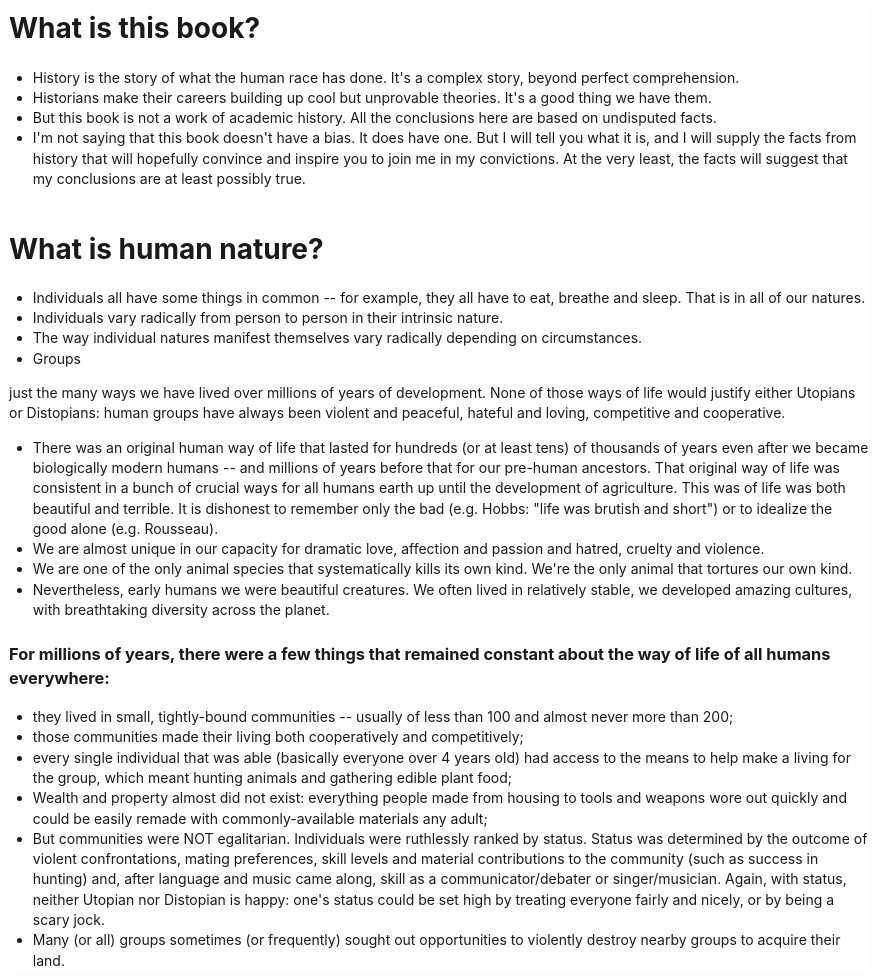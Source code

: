 
# What is this book?

- History is the story of what the human race has done. It's a complex story, beyond perfect comprehension.
- Historians make their careers building up cool but unprovable theories. It's a good thing we have them.
- But this book is not a work of academic history. All the conclusions here are based on undisputed facts.
- I'm not saying that this book doesn't have a bias. It does have one. But I will tell you what it is, and I will supply the facts from history that will hopefully convince and inspire you to join me in my convictions. At the very least, the facts will suggest that my conclusions are at least possibly true.



# What is human nature?


- Individuals all have some things in common -- for example, they all have to eat, breathe and sleep. That is in all of our natures.
- Individuals vary radically from person to person in their intrinsic nature.
- The way individual natures manifest themselves vary radically depending on circumstances.
- Groups

just the many ways we have lived over millions of years of development. None of those ways of life would justify either Utopians or Distopians: human groups have always been violent and peaceful, hateful and loving, competitive and cooperative.

- There was an original human way of life that lasted for hundreds (or at least tens) of thousands of years even after we became biologically modern humans -- and millions of years before that for our pre-human ancestors. That original way of life was consistent in a bunch of crucial ways for all humans earth up until the development of agriculture. This was of life was both beautiful and terrible. It is dishonest to remember only the bad (e.g. Hobbs: "life was brutish and short") or to idealize the good alone (e.g. Rousseau).
- We are almost unique in our capacity for dramatic love, affection and passion and hatred, cruelty and violence.
- We are one of the only animal species that systematically kills its own kind. We're the only animal that tortures our own kind.
- Nevertheless, early humans we were beautiful creatures. We often lived in relatively stable, we developed amazing cultures, with breathtaking diversity across the planet.

### For millions of years, there were a few things that remained constant about the way of life of all humans everywhere:

- they lived in small, tightly-bound communities -- usually of less than 100 and almost never more than 200;
- those communities made their living both cooperatively and competitively;
- every single individual that was able (basically everyone over 4 years old) had access to the means to help make a living for the group, which meant hunting animals and gathering edible plant food;
- Wealth and property almost did not exist: everything people made from housing to tools and weapons wore out quickly and could be easily remade with commonly-available materials any adult;
- But communities were NOT egalitarian. Individuals were ruthlessly ranked by status. Status was determined by the outcome of violent confrontations, mating preferences, skill levels and material contributions to the community (such as success in hunting) and, after language and music came along, skill as a communicator/debater or singer/musician. Again, with status, neither Utopian nor Distopian is happy: one's status could be set high by treating everyone fairly and nicely, or by being a scary jock.
- Many (or all) groups sometimes (or frequently) sought out opportunities to violently destroy nearby groups to acquire their land.
